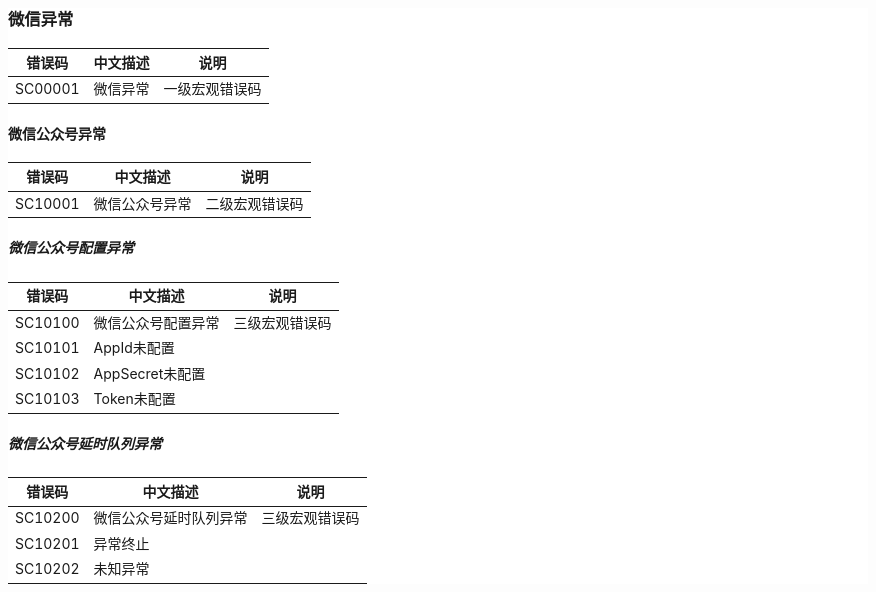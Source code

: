 

### 微信异常

| 错误码  | 中文描述 | 说明           |
| ------- | -------- | -------------- |
| SC00001 | 微信异常 | 一级宏观错误码 |

#### 微信公众号异常

| 错误码  | 中文描述       | 说明           |
| ------- | -------------- | -------------- |
| SC10001 | 微信公众号异常 | 二级宏观错误码 |

##### 微信公众号配置异常

| 错误码  | 中文描述           | 说明           |
| ------- | ------------------ | -------------- |
| SC10100 | 微信公众号配置异常 | 三级宏观错误码 |
| SC10101 | AppId未配置        |                |
| SC10102 | AppSecret未配置    |                |
| SC10103 | Token未配置        |                |

##### 微信公众号延时队列异常

| 错误码  | 中文描述               | 说明           |
| ------- | ---------------------- | -------------- |
| SC10200 | 微信公众号延时队列异常 | 三级宏观错误码 |
| SC10201 | 异常终止               |                |
| SC10202 | 未知异常               |                |

